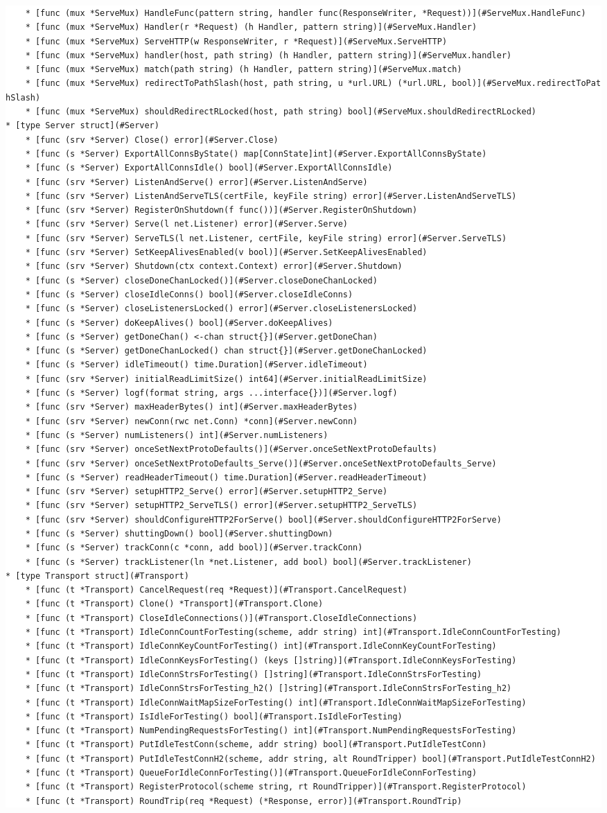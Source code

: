         * [func (mux *ServeMux) HandleFunc(pattern string, handler func(ResponseWriter, *Request))](#ServeMux.HandleFunc)
        * [func (mux *ServeMux) Handler(r *Request) (h Handler, pattern string)](#ServeMux.Handler)
        * [func (mux *ServeMux) ServeHTTP(w ResponseWriter, r *Request)](#ServeMux.ServeHTTP)
        * [func (mux *ServeMux) handler(host, path string) (h Handler, pattern string)](#ServeMux.handler)
        * [func (mux *ServeMux) match(path string) (h Handler, pattern string)](#ServeMux.match)
        * [func (mux *ServeMux) redirectToPathSlash(host, path string, u *url.URL) (*url.URL, bool)](#ServeMux.redirectToPathSlash)
        * [func (mux *ServeMux) shouldRedirectRLocked(host, path string) bool](#ServeMux.shouldRedirectRLocked)
    * [type Server struct](#Server)
        * [func (srv *Server) Close() error](#Server.Close)
        * [func (s *Server) ExportAllConnsByState() map[ConnState]int](#Server.ExportAllConnsByState)
        * [func (s *Server) ExportAllConnsIdle() bool](#Server.ExportAllConnsIdle)
        * [func (srv *Server) ListenAndServe() error](#Server.ListenAndServe)
        * [func (srv *Server) ListenAndServeTLS(certFile, keyFile string) error](#Server.ListenAndServeTLS)
        * [func (srv *Server) RegisterOnShutdown(f func())](#Server.RegisterOnShutdown)
        * [func (srv *Server) Serve(l net.Listener) error](#Server.Serve)
        * [func (srv *Server) ServeTLS(l net.Listener, certFile, keyFile string) error](#Server.ServeTLS)
        * [func (srv *Server) SetKeepAlivesEnabled(v bool)](#Server.SetKeepAlivesEnabled)
        * [func (srv *Server) Shutdown(ctx context.Context) error](#Server.Shutdown)
        * [func (s *Server) closeDoneChanLocked()](#Server.closeDoneChanLocked)
        * [func (s *Server) closeIdleConns() bool](#Server.closeIdleConns)
        * [func (s *Server) closeListenersLocked() error](#Server.closeListenersLocked)
        * [func (s *Server) doKeepAlives() bool](#Server.doKeepAlives)
        * [func (s *Server) getDoneChan() <-chan struct{}](#Server.getDoneChan)
        * [func (s *Server) getDoneChanLocked() chan struct{}](#Server.getDoneChanLocked)
        * [func (s *Server) idleTimeout() time.Duration](#Server.idleTimeout)
        * [func (srv *Server) initialReadLimitSize() int64](#Server.initialReadLimitSize)
        * [func (s *Server) logf(format string, args ...interface{})](#Server.logf)
        * [func (srv *Server) maxHeaderBytes() int](#Server.maxHeaderBytes)
        * [func (srv *Server) newConn(rwc net.Conn) *conn](#Server.newConn)
        * [func (s *Server) numListeners() int](#Server.numListeners)
        * [func (srv *Server) onceSetNextProtoDefaults()](#Server.onceSetNextProtoDefaults)
        * [func (srv *Server) onceSetNextProtoDefaults_Serve()](#Server.onceSetNextProtoDefaults_Serve)
        * [func (s *Server) readHeaderTimeout() time.Duration](#Server.readHeaderTimeout)
        * [func (srv *Server) setupHTTP2_Serve() error](#Server.setupHTTP2_Serve)
        * [func (srv *Server) setupHTTP2_ServeTLS() error](#Server.setupHTTP2_ServeTLS)
        * [func (srv *Server) shouldConfigureHTTP2ForServe() bool](#Server.shouldConfigureHTTP2ForServe)
        * [func (s *Server) shuttingDown() bool](#Server.shuttingDown)
        * [func (s *Server) trackConn(c *conn, add bool)](#Server.trackConn)
        * [func (s *Server) trackListener(ln *net.Listener, add bool) bool](#Server.trackListener)
    * [type Transport struct](#Transport)
        * [func (t *Transport) CancelRequest(req *Request)](#Transport.CancelRequest)
        * [func (t *Transport) Clone() *Transport](#Transport.Clone)
        * [func (t *Transport) CloseIdleConnections()](#Transport.CloseIdleConnections)
        * [func (t *Transport) IdleConnCountForTesting(scheme, addr string) int](#Transport.IdleConnCountForTesting)
        * [func (t *Transport) IdleConnKeyCountForTesting() int](#Transport.IdleConnKeyCountForTesting)
        * [func (t *Transport) IdleConnKeysForTesting() (keys []string)](#Transport.IdleConnKeysForTesting)
        * [func (t *Transport) IdleConnStrsForTesting() []string](#Transport.IdleConnStrsForTesting)
        * [func (t *Transport) IdleConnStrsForTesting_h2() []string](#Transport.IdleConnStrsForTesting_h2)
        * [func (t *Transport) IdleConnWaitMapSizeForTesting() int](#Transport.IdleConnWaitMapSizeForTesting)
        * [func (t *Transport) IsIdleForTesting() bool](#Transport.IsIdleForTesting)
        * [func (t *Transport) NumPendingRequestsForTesting() int](#Transport.NumPendingRequestsForTesting)
        * [func (t *Transport) PutIdleTestConn(scheme, addr string) bool](#Transport.PutIdleTestConn)
        * [func (t *Transport) PutIdleTestConnH2(scheme, addr string, alt RoundTripper) bool](#Transport.PutIdleTestConnH2)
        * [func (t *Transport) QueueForIdleConnForTesting()](#Transport.QueueForIdleConnForTesting)
        * [func (t *Transport) RegisterProtocol(scheme string, rt RoundTripper)](#Transport.RegisterProtocol)
        * [func (t *Transport) RoundTrip(req *Request) (*Response, error)](#Transport.RoundTrip)